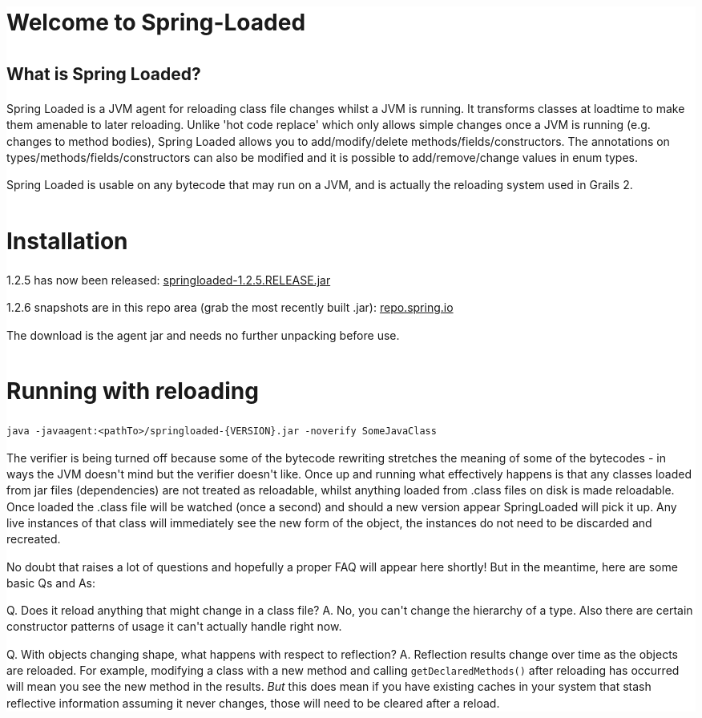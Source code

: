 # Welcome to Spring-Loaded

## What is Spring Loaded?

Spring Loaded is a JVM agent for reloading class file changes whilst a JVM is running.  It transforms
classes at loadtime to make them amenable to later reloading. Unlike 'hot code replace' which only allows
simple changes once a JVM is running (e.g. changes to method bodies), Spring Loaded allows you
to add/modify/delete methods/fields/constructors. The annotations on types/methods/fields/constructors
can also be modified and it is possible to add/remove/change values in enum types.

Spring Loaded is usable on any bytecode that may run on a JVM, and is actually the reloading system
used in Grails 2.

# Installation

1.2.5 has now been released: [springloaded-1.2.5.RELEASE.jar](http://repo.spring.io/release/org/springframework/springloaded/1.2.5.RELEASE/springloaded-1.2.5.RELEASE.jar)

1.2.6 snapshots are in this repo area (grab the most recently built .jar):
<a href="https://repo.spring.io/webapp/#/artifacts/browse/tree/General/libs-snapshot-local/org/springframework/springloaded/1.2.6.BUILD-SNAPSHOT">repo.spring.io</a>

The download is the agent jar and needs no further unpacking before use.


# Running with reloading

	java -javaagent:<pathTo>/springloaded-{VERSION}.jar -noverify SomeJavaClass

The verifier is being turned off because some of the bytecode rewriting stretches the meaning of
some of the bytecodes - in ways the JVM doesn't mind but the verifier doesn't like.  Once up and
running what effectively happens is that any classes loaded from jar files (dependencies) are not
treated as reloadable, whilst anything loaded from .class files on disk is made reloadable. Once
loaded the .class file will be watched (once a second) and should a new version appear
SpringLoaded will pick it up. Any live instances of that class will immediately see the new form
of the object, the instances do not need to be discarded and recreated.

No doubt that raises a lot of questions and hopefully a proper FAQ will appear here shortly! But in
the meantime, here are some basic Qs and As:

Q. Does it reload anything that might change in a class file?
A. No, you can't change the hierarchy of a type. Also there are certain constructor patterns of
usage it can't actually handle right now.

Q. With objects changing shape, what happens with respect to reflection?
A. Reflection results change over time as the objects are reloaded.  For example, modifying a class
with a new method and calling `getDeclaredMethods()` after reloading has occurred will mean you see
the new method in the results. *But* this does mean if you have existing caches in your system
that stash reflective information assuming it never changes, those will need to be cleared
after a reload.

